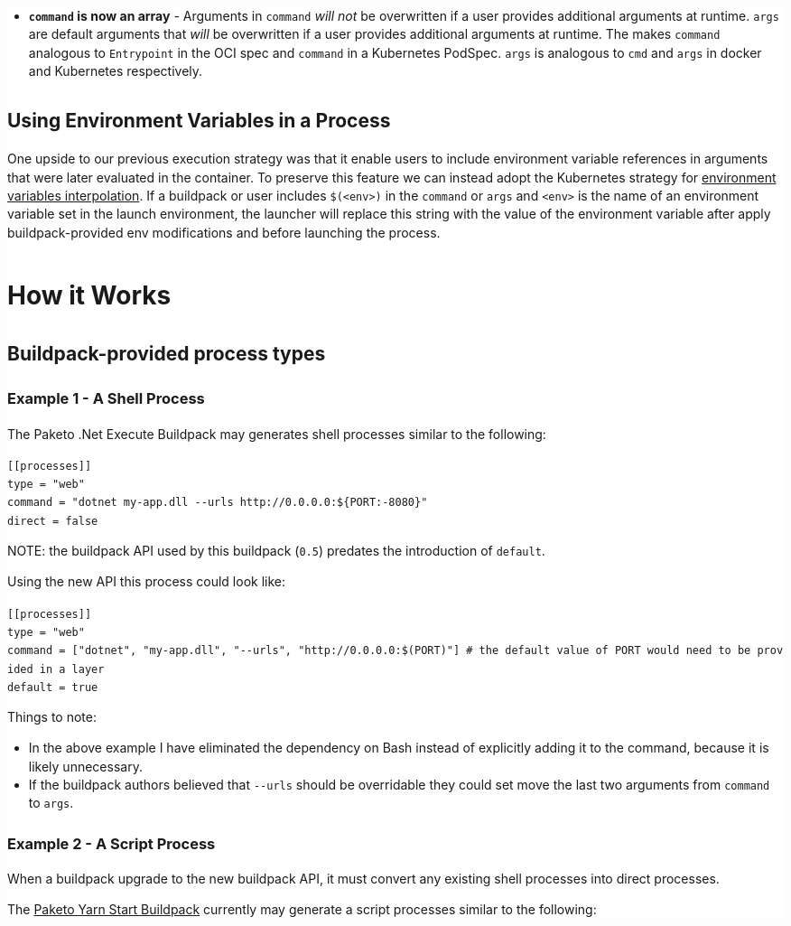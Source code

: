 - **`command` is now an array** - Arguments in `command` *will not* be overwritten if a user provides additional arguments at runtime. `args` are default arguments that *will* be overwritten if a user provides additional arguments at runtime. The makes `command` analogous to `Entrypoint` in the OCI spec and `command` in a Kubernetes PodSpec. `args` is analogous to `cmd` and `args` in docker and Kubernetes respectively.

## Using Environment Variables in a Process

One upside to our previous execution strategy was that it enable users to include environment variable references in arguments that were later evaluated in the container. To preserve this feature we can instead adopt the Kubernetes strategy for [environment variables interpolation](https://kubernetes.io/docs/tasks/inject-data-application/define-environment-variable-container/#using-environment-variables-inside-of-your-config). If a buildpack or user includes `$(<env>)` in the `command` or `args` and `<env>` is the name of an environment variable set in the launch environment, the launcher will replace this string with the value of the environment variable after apply buildpack-provided env modifications and before launching the process.


# How it Works
[how-it-works]: #how-it-works

## Buildpack-provided process types
### Example 1 - A Shell Process
The Paketo .Net Execute Buildpack may generates shell processes similar to the following:
```
[[processes]]
type = "web"
command = "dotnet my-app.dll --urls http://0.0.0.0:${PORT:-8080}"
direct = false
```
NOTE: the buildpack API used by this buildpack (`0.5`) predates the introduction of `default`.

Using the new API this process could look like:
```
[[processes]]
type = "web"
command = ["dotnet", "my-app.dll", "--urls", "http://0.0.0.0:$(PORT)"] # the default value of PORT would need to be provided in a layer
default = true
```
Things to note:
* In the above example I have eliminated the dependency on Bash instead of explicitly adding it to the command, because it is likely unnecessary.
* If the buildpack authors believed that `--urls` should be overridable they could set move the last two arguments from `command` to `args`.

### Example 2 - A Script Process
When a buildpack upgrade to the new buildpack API, it must convert any existing shell processes into direct processes.

The [Paketo Yarn Start Buildpack](https://github.com/paketo-buildpacks/yarn-start) currently may generate a script processes similar to the following:


[meta]: #meta
[summary]: #summary
[definitions]: #definitions
[motivation]: #motivation
[what-it-is]: #what-it-is
[drawbacks]: #drawbacks
[alternatives]: #alternatives
[prior-art]: #prior-art
[unresolved-questions]: #unresolved-questions
[spec-changes]: #spec-changes